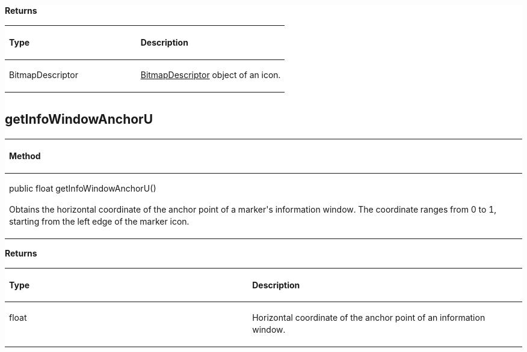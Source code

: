 **Returns**

<a name="table16289mcpsimp"></a>
<table><thead align="left"><tr id="row16294mcpsimp"><th class="cellrowborder" valign="top" width="47%" id="mcps1.1.3.1.1"><p id="p16296mcpsimp"><a name="p16296mcpsimp"></a><a name="p16296mcpsimp"></a>Type</p>
</th>
<th class="cellrowborder" valign="top" width="53%" id="mcps1.1.3.1.2"><p id="p16298mcpsimp"><a name="p16298mcpsimp"></a><a name="p16298mcpsimp"></a>Description</p>
</th>
</tr>
</thead>
<tbody><tr id="row16299mcpsimp"><td class="cellrowborder" valign="top" width="47%" headers="mcps1.1.3.1.1 "><p id="p16301mcpsimp"><a name="p16301mcpsimp"></a><a name="p16301mcpsimp"></a>BitmapDescriptor</p>
</td>
<td class="cellrowborder" valign="top" width="53%" headers="mcps1.1.3.1.2 "><p id="p16303mcpsimp"><a name="p16303mcpsimp"></a><a name="p16303mcpsimp"></a><a href="bitmapdescriptor.md">BitmapDescriptor</a> object of an icon.</p>
</td>
</tr>
</tbody>
</table>

## getInfoWindowAnchorU<a name="section155505241338"></a>

<a name="table16305mcpsimp"></a>
<table><thead align="left"><tr id="row16309mcpsimp"><th class="cellrowborder" valign="top" width="100%" id="mcps1.1.2.1.1"><p id="p16311mcpsimp"><a name="p16311mcpsimp"></a><a name="p16311mcpsimp"></a>Method</p>
</th>
</tr>
</thead>
<tbody><tr id="row16312mcpsimp"><td class="cellrowborder" valign="top" width="100%" headers="mcps1.1.2.1.1 "><p id="p16314mcpsimp"><a name="p16314mcpsimp"></a><a name="p16314mcpsimp"></a>public float getInfoWindowAnchorU()</p>
<p id="p278123984119"><a name="p278123984119"></a><a name="p278123984119"></a>Obtains the horizontal coordinate of the anchor point of a marker's information window. The coordinate ranges from 0 to 1, starting from the left edge of the marker icon.</p>
</td>
</tr>
</tbody>
</table>

**Returns**

<a name="table16323mcpsimp"></a>
<table><thead align="left"><tr id="row16328mcpsimp"><th class="cellrowborder" valign="top" width="47%" id="mcps1.1.3.1.1"><p id="p16330mcpsimp"><a name="p16330mcpsimp"></a><a name="p16330mcpsimp"></a>Type</p>
</th>
<th class="cellrowborder" valign="top" width="53%" id="mcps1.1.3.1.2"><p id="p16332mcpsimp"><a name="p16332mcpsimp"></a><a name="p16332mcpsimp"></a>Description</p>
</th>
</tr>
</thead>
<tbody><tr id="row16333mcpsimp"><td class="cellrowborder" valign="top" width="47%" headers="mcps1.1.3.1.1 "><p id="p16335mcpsimp"><a name="p16335mcpsimp"></a><a name="p16335mcpsimp"></a>float</p>
</td>
<td class="cellrowborder" valign="top" width="53%" headers="mcps1.1.3.1.2 "><p id="p16337mcpsimp"><a name="p16337mcpsimp"></a><a name="p16337mcpsimp"></a>Horizontal coordinate of the anchor point of an information window.</p>
</td>
</tr>
</tbody>